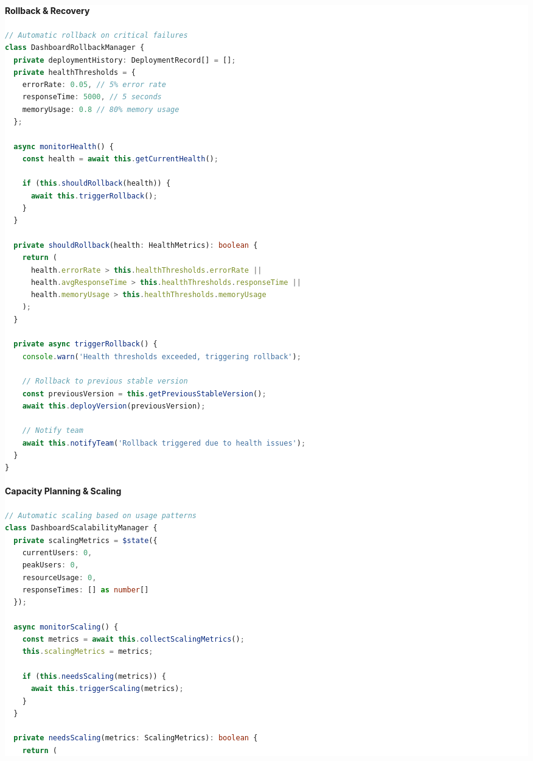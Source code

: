 
#### **Rollback & Recovery**

```typescript
// Automatic rollback on critical failures
class DashboardRollbackManager {
  private deploymentHistory: DeploymentRecord[] = [];
  private healthThresholds = {
    errorRate: 0.05, // 5% error rate
    responseTime: 5000, // 5 seconds
    memoryUsage: 0.8 // 80% memory usage
  };
  
  async monitorHealth() {
    const health = await this.getCurrentHealth();
    
    if (this.shouldRollback(health)) {
      await this.triggerRollback();
    }
  }
  
  private shouldRollback(health: HealthMetrics): boolean {
    return (
      health.errorRate > this.healthThresholds.errorRate ||
      health.avgResponseTime > this.healthThresholds.responseTime ||
      health.memoryUsage > this.healthThresholds.memoryUsage
    );
  }
  
  private async triggerRollback() {
    console.warn('Health thresholds exceeded, triggering rollback');
    
    // Rollback to previous stable version
    const previousVersion = this.getPreviousStableVersion();
    await this.deployVersion(previousVersion);
    
    // Notify team
    await this.notifyTeam('Rollback triggered due to health issues');
  }
}
```

#### **Capacity Planning & Scaling**

```typescript
// Automatic scaling based on usage patterns
class DashboardScalabilityManager {
  private scalingMetrics = $state({
    currentUsers: 0,
    peakUsers: 0,
    resourceUsage: 0,
    responseTimes: [] as number[]
  });
  
  async monitorScaling() {
    const metrics = await this.collectScalingMetrics();
    this.scalingMetrics = metrics;
    
    if (this.needsScaling(metrics)) {
      await this.triggerScaling(metrics);
    }
  }
  
  private needsScaling(metrics: ScalingMetrics): boolean {
    return (
```